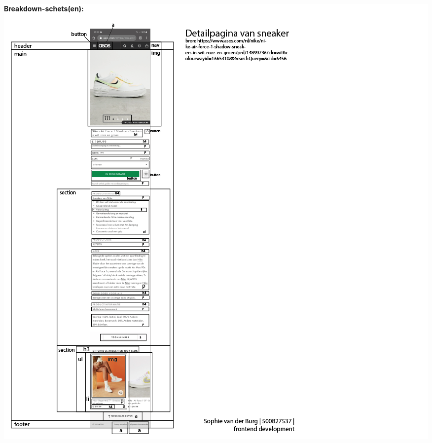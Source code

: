 


**Breakdown-schets(en):**

![-voorlopige breakdownschets(en) van een of beide pagina's van de site die je gaat maken-](images/breakdown_detail.png)
